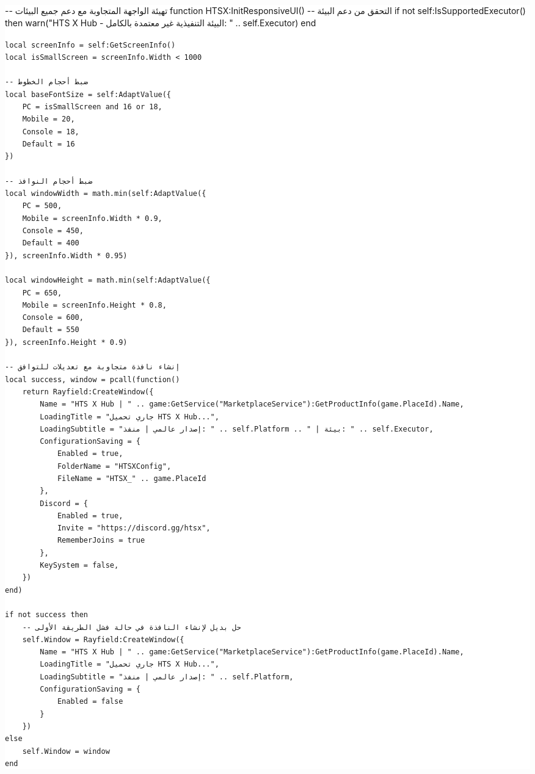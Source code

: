 -- تهيئة الواجهة المتجاوبة مع دعم جميع البيئات
function HTSX:InitResponsiveUI()
    -- التحقق من دعم البيئة
    if not self:IsSupportedExecutor() then
        warn("HTS X Hub - البيئة التنفيذية غير معتمدة بالكامل: " .. self.Executor)
    end

    local screenInfo = self:GetScreenInfo()
    local isSmallScreen = screenInfo.Width < 1000
    
    -- ضبط أحجام الخطوط
    local baseFontSize = self:AdaptValue({
        PC = isSmallScreen and 16 or 18,
        Mobile = 20,
        Console = 18,
        Default = 16
    })
    
    -- ضبط أحجام النوافذ
    local windowWidth = math.min(self:AdaptValue({
        PC = 500,
        Mobile = screenInfo.Width * 0.9,
        Console = 450,
        Default = 400
    }), screenInfo.Width * 0.95)
    
    local windowHeight = math.min(self:AdaptValue({
        PC = 650,
        Mobile = screenInfo.Height * 0.8,
        Console = 600,
        Default = 550
    }), screenInfo.Height * 0.9)
    
    -- إنشاء نافذة متجاوبة مع تعديلات للتوافق
    local success, window = pcall(function()
        return Rayfield:CreateWindow({
            Name = "HTS X Hub | " .. game:GetService("MarketplaceService"):GetProductInfo(game.PlaceId).Name,
            LoadingTitle = "جاري تحميل HTS X Hub...",
            LoadingSubtitle = "إصدار عالمي | منفذ: " .. self.Platform .. " | بيئة: " .. self.Executor,
            ConfigurationSaving = {
                Enabled = true,
                FolderName = "HTSXConfig",
                FileName = "HTSX_" .. game.PlaceId
            },
            Discord = {
                Enabled = true,
                Invite = "https://discord.gg/htsx",
                RememberJoins = true
            },
            KeySystem = false,
        })
    end)
    
    if not success then
        -- حل بديل لإنشاء النافذة في حالة فشل الطريقة الأولى
        self.Window = Rayfield:CreateWindow({
            Name = "HTS X Hub | " .. game:GetService("MarketplaceService"):GetProductInfo(game.PlaceId).Name,
            LoadingTitle = "جاري تحميل HTS X Hub...",
            LoadingSubtitle = "إصدار عالمي | منفذ: " .. self.Platform,
            ConfigurationSaving = {
                Enabled = false
            }
        })
    else
        self.Window = window
    end
    